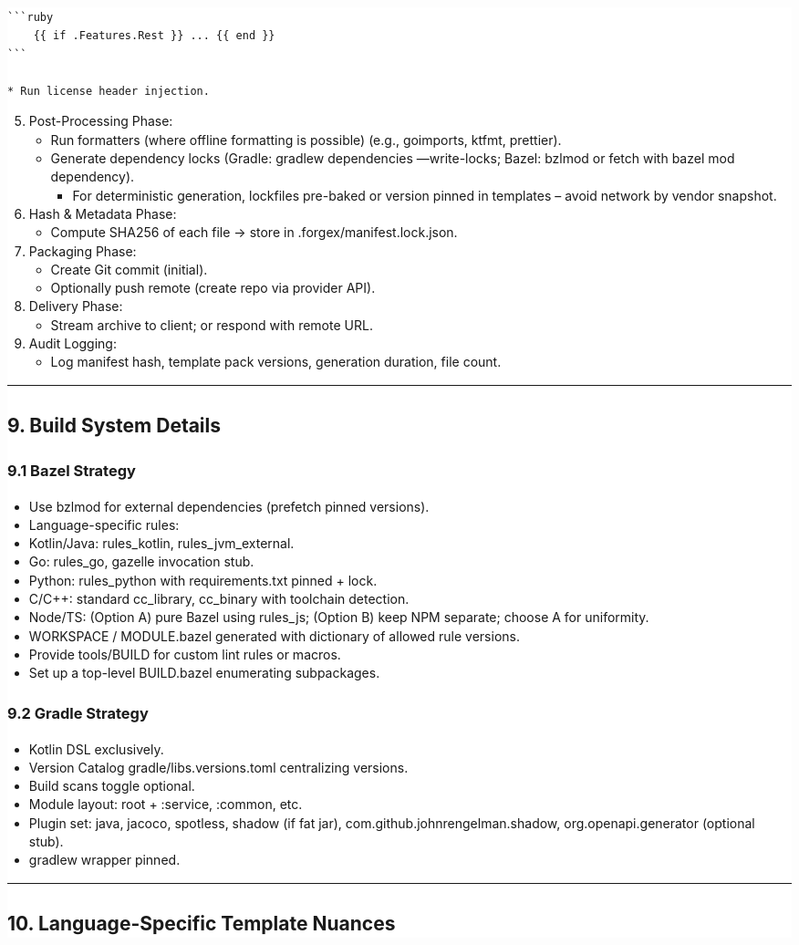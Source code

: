     ```ruby
        {{ if .Features.Rest }} ... {{ end }}
    ```

    * Run license header injection.

5. Post-Processing Phase:
    * Run formatters (where offline formatting is possible) (e.g., goimports, ktfmt, prettier).
    * Generate dependency locks (Gradle: gradlew dependencies —write-locks; Bazel: bzlmod or fetch with bazel mod dependency).
        * For deterministic generation, lockfiles pre-baked or version pinned in templates – avoid network by vendor snapshot.
6. Hash & Metadata Phase:
    * Compute SHA256 of each file → store in .forgex/manifest.lock.json.
7. Packaging Phase:
    * Create Git commit (initial).
    * Optionally push remote (create repo via provider API).
8. Delivery Phase:
    * Stream archive to client; or respond with remote URL.
9. Audit Logging:
    * Log manifest hash, template pack versions, generation duration, file count.

----

## 9. Build System Details

### 9.1 Bazel Strategy

* Use bzlmod for external dependencies (prefetch pinned versions).
* Language-specific rules:
* Kotlin/Java: rules_kotlin, rules_jvm_external.
* Go: rules_go, gazelle invocation stub.
* Python: rules_python with requirements.txt pinned + lock.
* C/C++: standard cc_library, cc_binary with toolchain detection.
* Node/TS: (Option A) pure Bazel using rules_js; (Option B) keep NPM separate; choose A for uniformity.
* WORKSPACE / MODULE.bazel generated with dictionary of allowed rule versions.
* Provide tools/BUILD for custom lint rules or macros.
* Set up a top-level BUILD.bazel enumerating subpackages.

### 9.2 Gradle Strategy

* Kotlin DSL exclusively.
* Version Catalog gradle/libs.versions.toml centralizing versions.
* Build scans toggle optional.
* Module layout: root + :service, :common, etc.
* Plugin set: java, jacoco, spotless, shadow (if fat jar), com.github.johnrengelman.shadow, org.openapi.generator (optional stub).
* gradlew wrapper pinned.

----

## 10. Language-Specific Template Nuances
